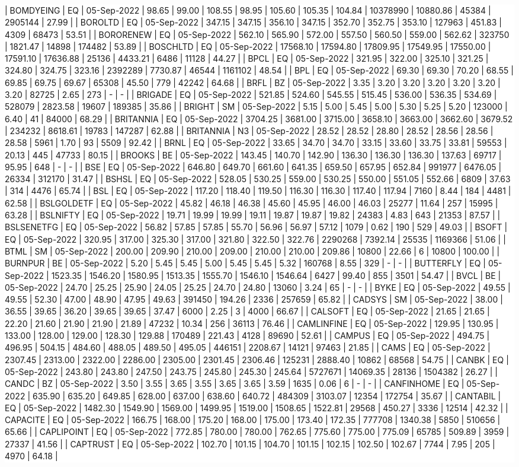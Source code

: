| BOMDYEING | EQ | 05-Sep-2022 | 98.65 | 99.00 | 108.55 | 98.95 | 105.60 | 105.35 | 104.84 | 10378990 | 10880.86 | 45384 | 2905144 | 27.99 |
| BOROLTD | EQ | 05-Sep-2022 | 347.15 | 347.15 | 356.10 | 347.15 | 352.70 | 352.75 | 353.10 | 127963 | 451.83 | 4309 | 68473 | 53.51 |
| BORORENEW | EQ | 05-Sep-2022 | 562.10 | 565.90 | 572.00 | 557.50 | 560.50 | 559.00 | 562.62 | 323750 | 1821.47 | 14898 | 174482 | 53.89 |
| BOSCHLTD | EQ | 05-Sep-2022 | 17568.10 | 17594.80 | 17809.95 | 17549.95 | 17550.00 | 17591.10 | 17636.88 | 25136 | 4433.21 | 6486 | 11128 | 44.27 |
| BPCL | EQ | 05-Sep-2022 | 321.95 | 322.00 | 325.10 | 321.25 | 324.80 | 324.75 | 323.16 | 2392289 | 7730.87 | 46544 | 1161102 | 48.54 |
| BPL | EQ | 05-Sep-2022 | 69.30 | 69.30 | 70.20 | 68.55 | 69.85 | 69.75 | 69.67 | 65308 | 45.50 | 779 | 42242 | 64.68 |
| BRFL | BZ | 05-Sep-2022 | 3.35 | 3.20 | 3.20 | 3.20 | 3.20 | 3.20 | 3.20 | 82725 | 2.65 | 273 | - | - |
| BRIGADE | EQ | 05-Sep-2022 | 521.85 | 524.60 | 545.55 | 515.45 | 536.00 | 536.35 | 534.69 | 528079 | 2823.58 | 19607 | 189385 | 35.86 |
| BRIGHT | SM | 05-Sep-2022 | 5.15 | 5.00 | 5.45 | 5.00 | 5.30 | 5.25 | 5.20 | 123000 | 6.40 | 41 | 84000 | 68.29 |
| BRITANNIA | EQ | 05-Sep-2022 | 3704.25 | 3681.00 | 3715.00 | 3658.10 | 3663.00 | 3662.60 | 3679.52 | 234232 | 8618.61 | 19783 | 147287 | 62.88 |
| BRITANNIA | N3 | 05-Sep-2022 | 28.52 | 28.52 | 28.80 | 28.52 | 28.56 | 28.56 | 28.58 | 5961 | 1.70 | 93 | 5509 | 92.42 |
| BRNL | EQ | 05-Sep-2022 | 33.65 | 34.70 | 34.70 | 33.15 | 33.60 | 33.75 | 33.81 | 59553 | 20.13 | 445 | 47733 | 80.15 |
| BROOKS | BE | 05-Sep-2022 | 143.45 | 140.70 | 142.90 | 136.30 | 136.30 | 136.30 | 137.63 | 69717 | 95.95 | 648 | - | - |
| BSE | EQ | 05-Sep-2022 | 646.80 | 649.70 | 661.60 | 641.35 | 659.50 | 657.95 | 652.84 | 991977 | 6476.05 | 26334 | 312170 | 31.47 |
| BSHSL | EQ | 05-Sep-2022 | 528.05 | 530.25 | 559.00 | 530.25 | 550.00 | 551.05 | 552.66 | 6809 | 37.63 | 314 | 4476 | 65.74 |
| BSL | EQ | 05-Sep-2022 | 117.20 | 118.40 | 119.50 | 116.30 | 116.30 | 117.40 | 117.94 | 7160 | 8.44 | 184 | 4481 | 62.58 |
| BSLGOLDETF | EQ | 05-Sep-2022 | 45.82 | 46.18 | 46.38 | 45.60 | 45.95 | 46.00 | 46.03 | 25277 | 11.64 | 257 | 15995 | 63.28 |
| BSLNIFTY | EQ | 05-Sep-2022 | 19.71 | 19.99 | 19.99 | 19.11 | 19.87 | 19.87 | 19.82 | 24383 | 4.83 | 643 | 21353 | 87.57 |
| BSLSENETFG | EQ | 05-Sep-2022 | 56.82 | 57.85 | 57.85 | 55.70 | 56.96 | 56.97 | 57.12 | 1079 | 0.62 | 190 | 529 | 49.03 |
| BSOFT | EQ | 05-Sep-2022 | 320.95 | 317.00 | 325.30 | 317.00 | 321.80 | 322.50 | 322.76 | 2290268 | 7392.14 | 25535 | 1169366 | 51.06 |
| BTML | SM | 05-Sep-2022 | 200.00 | 209.90 | 210.00 | 209.00 | 210.00 | 210.00 | 209.86 | 10800 | 22.66 | 6 | 10800 | 100.00 |
| BURNPUR | BE | 05-Sep-2022 | 5.20 | 5.45 | 5.45 | 5.00 | 5.45 | 5.45 | 5.32 | 160768 | 8.55 | 329 | - | - |
| BUTTERFLY | EQ | 05-Sep-2022 | 1523.35 | 1546.20 | 1580.95 | 1513.35 | 1555.70 | 1546.10 | 1546.64 | 6427 | 99.40 | 855 | 3501 | 54.47 |
| BVCL | BE | 05-Sep-2022 | 24.70 | 25.25 | 25.90 | 24.05 | 25.25 | 24.70 | 24.80 | 13060 | 3.24 | 65 | - | - |
| BYKE | EQ | 05-Sep-2022 | 49.55 | 49.55 | 52.30 | 47.00 | 48.90 | 47.95 | 49.63 | 391450 | 194.26 | 2336 | 257659 | 65.82 |
| CADSYS | SM | 05-Sep-2022 | 38.00 | 36.55 | 39.65 | 36.20 | 39.65 | 39.65 | 37.47 | 6000 | 2.25 | 3 | 4000 | 66.67 |
| CALSOFT | EQ | 05-Sep-2022 | 21.65 | 21.65 | 22.20 | 21.60 | 21.90 | 21.90 | 21.89 | 47232 | 10.34 | 256 | 36113 | 76.46 |
| CAMLINFINE | EQ | 05-Sep-2022 | 129.95 | 130.95 | 133.00 | 128.00 | 129.00 | 128.30 | 129.88 | 170489 | 221.43 | 4128 | 89690 | 52.61 |
| CAMPUS | EQ | 05-Sep-2022 | 494.75 | 496.95 | 504.15 | 484.60 | 488.05 | 489.50 | 495.05 | 446151 | 2208.67 | 14121 | 97463 | 21.85 |
| CAMS | EQ | 05-Sep-2022 | 2307.45 | 2313.00 | 2322.00 | 2286.00 | 2305.00 | 2301.45 | 2306.46 | 125231 | 2888.40 | 10862 | 68568 | 54.75 |
| CANBK | EQ | 05-Sep-2022 | 243.80 | 243.80 | 247.50 | 243.75 | 245.80 | 245.30 | 245.64 | 5727671 | 14069.35 | 28136 | 1504382 | 26.27 |
| CANDC | BZ | 05-Sep-2022 | 3.50 | 3.55 | 3.65 | 3.55 | 3.65 | 3.65 | 3.59 | 1635 | 0.06 | 6 | - | - |
| CANFINHOME | EQ | 05-Sep-2022 | 635.90 | 635.20 | 649.85 | 628.00 | 637.00 | 638.60 | 640.72 | 484309 | 3103.07 | 12354 | 172754 | 35.67 |
| CANTABIL | EQ | 05-Sep-2022 | 1482.30 | 1549.90 | 1569.00 | 1499.95 | 1519.00 | 1508.65 | 1522.81 | 29568 | 450.27 | 3336 | 12514 | 42.32 |
| CAPACITE | EQ | 05-Sep-2022 | 166.75 | 168.00 | 175.20 | 168.00 | 175.00 | 173.40 | 172.35 | 777708 | 1340.38 | 5850 | 510656 | 65.66 |
| CAPLIPOINT | EQ | 05-Sep-2022 | 772.85 | 780.00 | 780.00 | 762.65 | 775.60 | 775.00 | 775.09 | 65785 | 509.89 | 3959 | 27337 | 41.56 |
| CAPTRUST | EQ | 05-Sep-2022 | 102.70 | 101.15 | 104.70 | 101.15 | 102.15 | 102.50 | 102.67 | 7744 | 7.95 | 205 | 4970 | 64.18 |